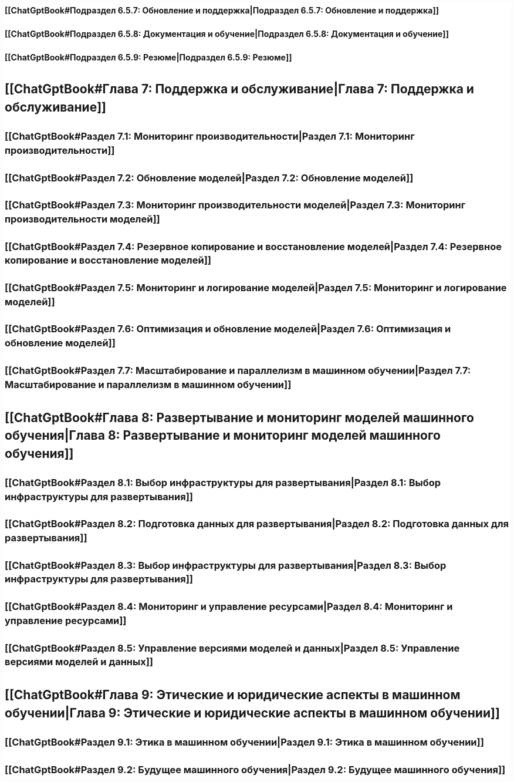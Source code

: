 #### [[ChatGptBook#Подраздел 6.5.7: Обновление и поддержка|Подраздел 6.5.7: Обновление и поддержка]]
#### [[ChatGptBook#Подраздел 6.5.8: Документация и обучение|Подраздел 6.5.8: Документация и обучение]]
#### [[ChatGptBook#Подраздел 6.5.9: Резюме|Подраздел 6.5.9: Резюме]]
## [[ChatGptBook#Глава 7: Поддержка и обслуживание|Глава 7: Поддержка и обслуживание]]
### [[ChatGptBook#Раздел 7.1: Мониторинг производительности|Раздел 7.1: Мониторинг производительности]]
### [[ChatGptBook#Раздел 7.2: Обновление моделей|Раздел 7.2: Обновление моделей]]
### [[ChatGptBook#Раздел 7.3: Мониторинг производительности моделей|Раздел 7.3: Мониторинг производительности моделей]]
### [[ChatGptBook#Раздел 7.4: Резервное копирование и восстановление моделей|Раздел 7.4: Резервное копирование и восстановление моделей]]
### [[ChatGptBook#Раздел 7.5: Мониторинг и логирование моделей|Раздел 7.5: Мониторинг и логирование моделей]]
### [[ChatGptBook#Раздел 7.6: Оптимизация и обновление моделей|Раздел 7.6: Оптимизация и обновление моделей]]
### [[ChatGptBook#Раздел 7.7: Масштабирование и параллелизм в машинном обучении|Раздел 7.7: Масштабирование и параллелизм в машинном обучении]]
## [[ChatGptBook#Глава 8: Развертывание и мониторинг моделей машинного обучения|Глава 8: Развертывание и мониторинг моделей машинного обучения]]
### [[ChatGptBook#Раздел 8.1: Выбор инфраструктуры для развертывания|Раздел 8.1: Выбор инфраструктуры для развертывания]]
### [[ChatGptBook#Раздел 8.2: Подготовка данных для развертывания|Раздел 8.2: Подготовка данных для развертывания]]
### [[ChatGptBook#Раздел 8.3: Выбор инфраструктуры для развертывания|Раздел 8.3: Выбор инфраструктуры для развертывания]]
### [[ChatGptBook#Раздел 8.4: Мониторинг и управление ресурсами|Раздел 8.4: Мониторинг и управление ресурсами]]
### [[ChatGptBook#Раздел 8.5: Управление версиями моделей и данных|Раздел 8.5: Управление версиями моделей и данных]]
## [[ChatGptBook#Глава 9: Этические и юридические аспекты в машинном обучении|Глава 9: Этические и юридические аспекты в машинном обучении]]
### [[ChatGptBook#Раздел 9.1: Этика в машинном обучении|Раздел 9.1: Этика в машинном обучении]]
### [[ChatGptBook#Раздел 9.2: Будущее машинного обучения|Раздел 9.2: Будущее машинного обучения]]